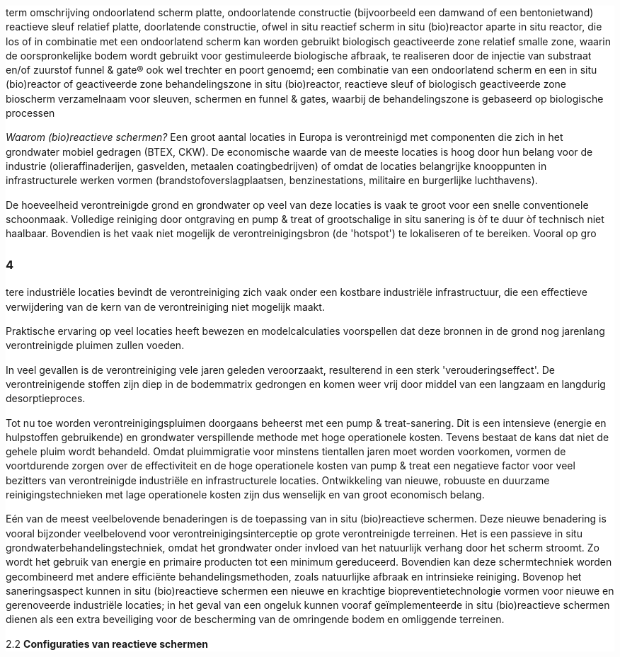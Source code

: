  term omschrijving ondoorlatend scherm platte, ondoorlatende constructie (bijvoorbeeld een damwand of een bentonietwand) reactieve sleuf relatief platte, doorlatende constructie, ofwel in situ reactief scherm in situ (bio)reactor aparte in situ reactor, die los of in combinatie met een ondoorlatend scherm kan worden gebruikt biologisch geactiveerde zone relatief smalle zone, waarin de oorspronkelijke bodem wordt gebruikt voor gestimuleerde biologische afbraak, te realiseren door de injectie van substraat en/of zuurstof funnel & gate® ook wel trechter en poort genoemd; een combinatie van een ondoorlatend scherm en een in situ (bio)reactor of geactiveerde zone behandelingszone in situ (bio)reactor, reactieve sleuf of biologisch geactiveerde zone bioscherm verzamelnaam voor sleuven, schermen en funnel & gates, waarbij de behandelingszone is gebaseerd op biologische processen 

_Waarom (bio)reactieve schermen?_ Een groot aantal locaties in Europa is verontreinigd met componenten die zich in het grondwater mobiel gedragen (BTEX, CKW). De economische waarde van de meeste locaties is hoog door hun belang voor de industrie (olieraffinaderijen, gasvelden, metaalen coatingbedrijven) of omdat de locaties belangrijke knooppunten in infrastructurele werken vormen (brandstofoverslagplaatsen, benzinestations, militaire en burgerlijke luchthavens). 

De hoeveelheid verontreinigde grond en grondwater op veel van deze locaties is vaak te groot voor een snelle conventionele schoonmaak. Volledige reiniging door ontgraving en pump & treat of grootschalige in situ sanering is òf te duur òf technisch niet haalbaar. Bovendien is het vaak niet mogelijk de verontreinigingsbron (de 'hotspot') te lokaliseren of te bereiken. Vooral op gro

### 4 


tere industriële locaties bevindt de verontreiniging zich vaak onder een kostbare industriële infrastructuur, die een effectieve verwijdering van de kern van de verontreiniging niet mogelijk maakt. 

Praktische ervaring op veel locaties heeft bewezen en modelcalculaties voorspellen dat deze bronnen in de grond nog jarenlang verontreinigde pluimen zullen voeden. 

In veel gevallen is de verontreiniging vele jaren geleden veroorzaakt, resulterend in een sterk 'verouderingseffect'. De verontreinigende stoffen zijn diep in de bodemmatrix gedrongen en komen weer vrij door middel van een langzaam en langdurig desorptieproces. 

Tot nu toe worden verontreinigingspluimen doorgaans beheerst met een pump & treat-sanering. Dit is een intensieve (energie en hulpstoffen gebruikende) en grondwater verspillende methode met hoge operationele kosten. Tevens bestaat de kans dat niet de gehele pluim wordt behandeld. Omdat pluimmigratie voor minstens tientallen jaren moet worden voorkomen, vormen de voortdurende zorgen over de effectiviteit en de hoge operationele kosten van pump & treat een negatieve factor voor veel bezitters van verontreinigde industriële en infrastructurele locaties. Ontwikkeling van nieuwe, robuuste en duurzame reinigingstechnieken met lage operationele kosten zijn dus wenselijk en van groot economisch belang. 

Eén van de meest veelbelovende benaderingen is de toepassing van in situ (bio)reactieve schermen. Deze nieuwe benadering is vooral bijzonder veelbelovend voor verontreinigingsinterceptie op grote verontreinigde terreinen. Het is een passieve in situ grondwaterbehandelingstechniek, omdat het grondwater onder invloed van het natuurlijk verhang door het scherm stroomt. Zo wordt het gebruik van energie en primaire producten tot een minimum gereduceerd. Bovendien kan deze schermtechniek worden gecombineerd met andere efficiënte behandelingsmethoden, zoals natuurlijke afbraak en intrinsieke reiniging. Bovenop het saneringsaspect kunnen in situ (bio)reactieve schermen een nieuwe en krachtige biopreventietechnologie vormen voor nieuwe en gerenoveerde industriële locaties; in het geval van een ongeluk kunnen vooraf geïmplementeerde in situ (bio)reactieve schermen dienen als een extra beveiliging voor de bescherming van de omringende bodem en omliggende terreinen. 

2.2 **Configuraties van reactieve schermen** 
